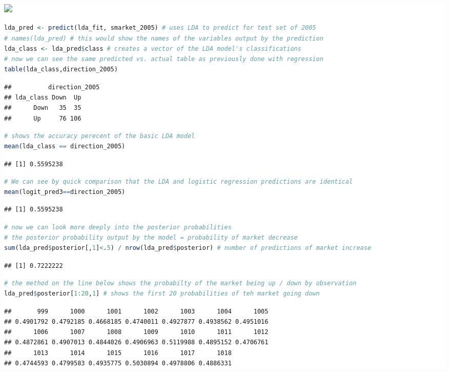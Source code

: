 ![](pauls_stats_published_files/figure-markdown_github/unnamed-chunk-44-1.png)

``` r
lda_pred <- predict(lda_fit, smarket_2005) # uses LDA to predict for test set of 2005
# names(lda_pred) # this would show the names of the variables output by the prediction 
lda_class <- lda_pred$class # creates a vector of the LDA model's classifications
# now we can see the same predicted vs. actual table as previously done with regression
table(lda_class,direction_2005)
```

    ##          direction_2005
    ## lda_class Down  Up
    ##      Down   35  35
    ##      Up     76 106

``` r
# shows the accuracy perecent of the basic LDA model 
mean(lda_class == direction_2005)
```

    ## [1] 0.5595238

``` r
# We can see by quick comparison that the LDA and logistic regression predictions are identical
mean(logit_pred3==direction_2005)
```

    ## [1] 0.5595238

``` r
# now we can look more deeply into the posterior probabilities
# the posterior probability output by the model = probability of market decrease
sum(lda_pred$posterior[,1]<.5) / nrow(lda_pred$posterior) # number of predictions of market increase
```

    ## [1] 0.7222222

``` r
# the method on the line below shows the probabilty of the market being up / down by observation
lda_pred$posterior[1:20,1] # shows the first 20 probabilities of teh market going down
```

    ##       999      1000      1001      1002      1003      1004      1005 
    ## 0.4901792 0.4792185 0.4668185 0.4740011 0.4927877 0.4938562 0.4951016 
    ##      1006      1007      1008      1009      1010      1011      1012 
    ## 0.4872861 0.4907013 0.4844026 0.4906963 0.5119988 0.4895152 0.4706761 
    ##      1013      1014      1015      1016      1017      1018 
    ## 0.4744593 0.4799583 0.4935775 0.5030894 0.4978806 0.4886331
